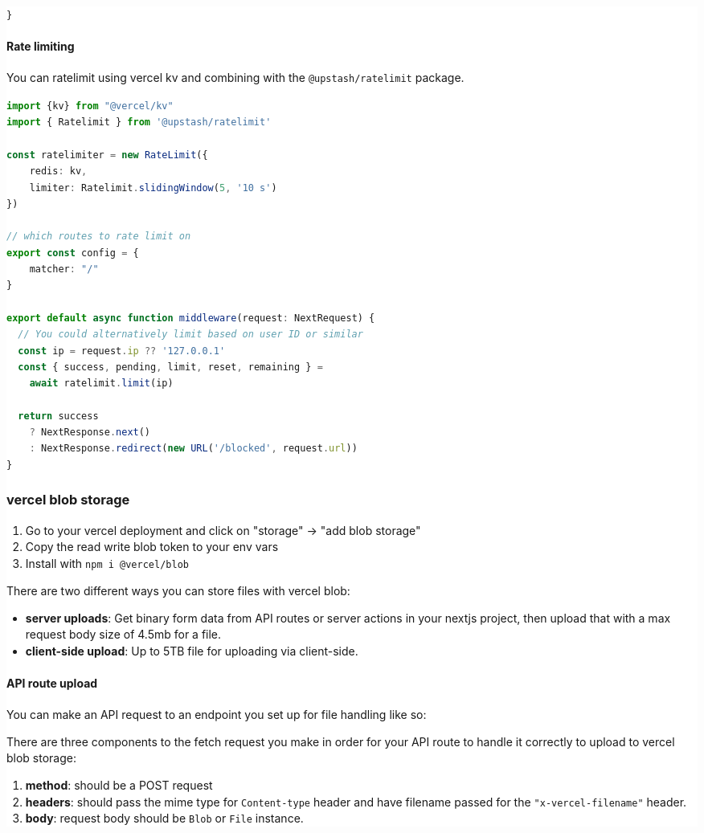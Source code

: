 ```ts
}
```

#### Rate limiting

You can ratelimit using vercel kv and combining with the `@upstash/ratelimit` package.

```ts title="middleware.ts"
import {kv} from "@vercel/kv"
import { Ratelimit } from '@upstash/ratelimit'

const ratelimiter = new RateLimit({
	redis: kv,
	limiter: Ratelimit.slidingWindow(5, '10 s')
})

// which routes to rate limit on
export const config = {
	matcher: "/"
}

export default async function middleware(request: NextRequest) {
  // You could alternatively limit based on user ID or similar
  const ip = request.ip ?? '127.0.0.1'
  const { success, pending, limit, reset, remaining } =
    await ratelimit.limit(ip)

  return success
    ? NextResponse.next()
    : NextResponse.redirect(new URL('/blocked', request.url))
}
```

### vercel blob storage

1. Go to your vercel deployment and click on "storage" -> "add blob storage"
2. Copy the read write blob token to your env vars
3. Install with `npm i @vercel/blob`

There are two different ways you can store files with vercel blob:

- **server uploads**: Get binary form data from API routes or server actions in your nextjs project, then upload that with a max request body size of 4.5mb for a file.
- **client-side upload**: Up to 5TB file for uploading via client-side.

#### API route upload

You can make an API request to an endpoint you set up for file handling like so:

There are three components to the fetch request you make in order for your API route to handle it correctly to upload to vercel blob storage:

1. **method**: should be a POST request
2. **headers**: should pass the mime type for `Content-type` header and have filename passed for the `"x-vercel-filename"` header.
3. **body**: request body should be `Blob` or `File` instance.
